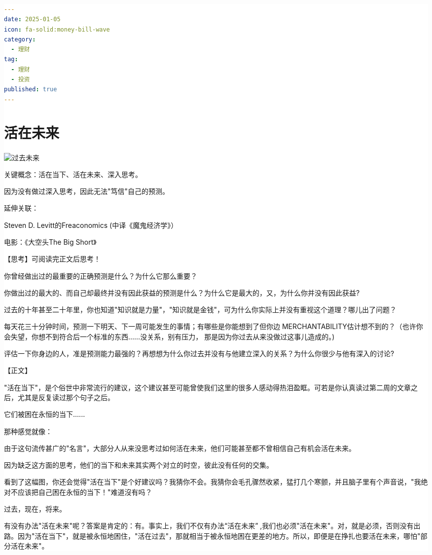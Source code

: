 ```yaml
---
date: 2025-01-05
icon: fa-solid:money-bill-wave
category:
  - 理财
tag:
  - 理财
  - 投资
published: true
---
```


# 活在未来

![过去未来](https://wealfree.apachecn.org/img/00037.jpg)

关键概念：活在当下、活在未来、深入思考。

因为没有做过深入思考，因此无法"笃信"自己的预测。

延伸关联：

Steven D. Levitt的Freaconomics (中译《魔鬼经济学》）

电影：《大空头The Big Short》

【思考】可阅读完正文后思考！

你曾经做出过的最重要的正确预测是什么？为什么它那么重要？

你做出过的最大的、而自己却最终并没有因此获益的预测是什么？为什么它是最大的，又，为什么你并没有因此获益?

过去的十年甚至二十年里，你也知道"知识就是力量"，"知识就是金钱"，可为什么你实际上并没有重视这个道理？哪儿出了问题？

每天花三十分钟时间，预测一下明天、下一周可能发生的事情；有哪些是你能想到了但你边 MERCHANTABILITY估计想不到的？（也许你会失望，你想不到符合后一个标准的东西……没关系，别有压力，
那是因为你过去从来没做过这事儿造成的。)

评估一下你身边的人，准是预测能力最强的？再想想为什么你过去并没有与他建立深入的关系？为什么你很少与他有深入的讨论?

【正文】

"活在当下"，是个俗世中非常流行的建议，这个建议甚至可能曾使我们这里的很多人感动得热泪盈眶。可若是你认真读过第二周的文章之后，尤其是反复读过那个句子之后。

它们被困在永恒的当下......

那种感觉就像：

由于这句流传甚广的"名言"，大部分人从来没思考过如何活在未来，他们可能甚至都不曾相信自己有机会活在未来。

因为缺乏这方面的思考，他们的当下和未来其实两个对立的时空，彼此没有任何的交集。

看到了这幅图，你还会觉得"活在当下"是个好建议吗？我猜你不会。我猜你会毛孔骤然收紧，猛打几个寒颤，并且脑子里有个声音说，"我绝对不应该把自己困在永恒的当下！"难道沒有吗？

过去，现在，将来。

有没有办法"活在未来"呢？答案是肯定的：有。事实上，我们不仅有办法“活在未来” ,我们也必须"活在未来"。对，就是必须，否则没有出路。因为"活在当下"，就是被永恒地困住，"活在过去"，那就相当于被永恒地困在更差的地方。所以，即便是在挣扎也要活在未来，哪怕"部分活在未来"。
